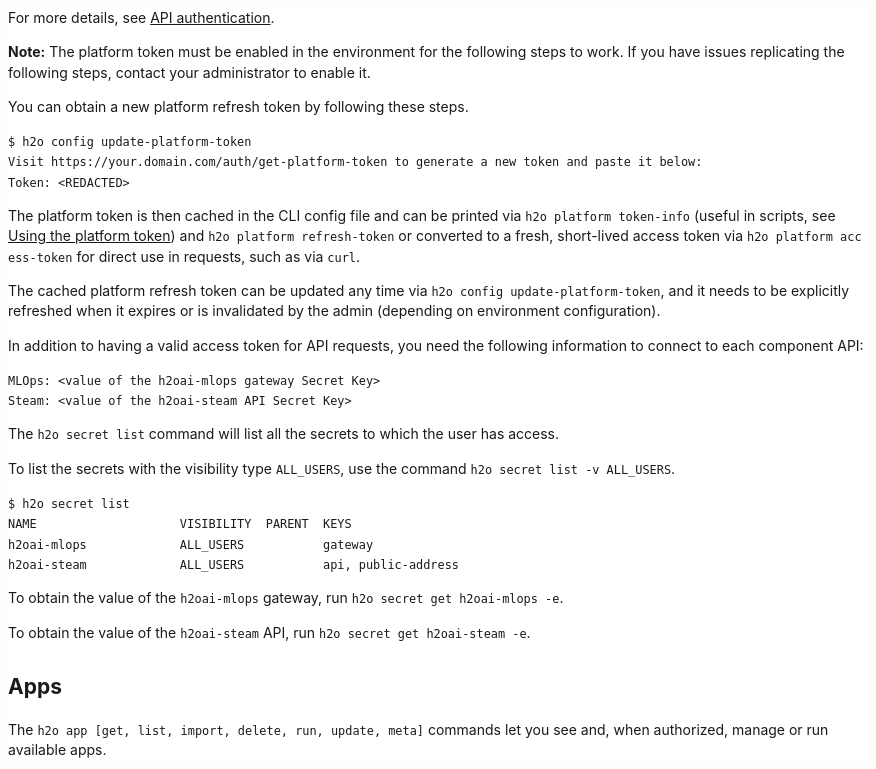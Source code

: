 For more details,
see [API authentication](https://docs.h2o.ai/haic-documentation/guide/general/using-platform-token#using-the-platform-token).

**Note:**
The platform token must be enabled in the environment for the following steps to work. If
you have issues replicating the following steps, contact your administrator to enable it.


You can obtain a new platform refresh token by following these steps.

```
$ h2o config update-platform-token
Visit https://your.domain.com/auth/get-platform-token to generate a new token and paste it below:
Token: <REDACTED>
```

The platform token is then cached in the CLI config file and can be printed via
`h2o platform token-info` (useful in scripts,
see [Using the platform token](https://h2oai.github.io/haic-documentation/guide/general/using-platform-token#using-the-platform-token))
and `h2o platform refresh-token` or converted to a fresh, short-lived access token
via `h2o platform access-token` for direct use in requests, such as via `curl`.

The cached platform refresh token can be updated any time via `h2o config update-platform-token`,
and it needs to be explicitly refreshed when it expires or is invalidated by the admin (depending on
environment configuration).

In addition to having a valid access token for API requests, you need the following information to connect to each component API:

```
MLOps: <value of the h2oai-mlops gateway Secret Key>
Steam: <value of the h2oai-steam API Secret Key>
```

The `h2o secret list` command will list all the secrets to which the user has access.

To list the secrets with the visibility type `ALL_USERS`, use the command `h2o secret list -v ALL_USERS`.

```sh
$ h2o secret list
NAME                 	VISIBILITY	PARENT	KEYS
h2oai-mlops          	ALL_USERS 	      	gateway
h2oai-steam          	ALL_USERS 	      	api, public-address
```

To obtain the value of the `h2oai-mlops` gateway, run `h2o secret get h2oai-mlops -e`.

To obtain the value of the `h2oai-steam` API, run `h2o secret get h2oai-steam -e`.

## Apps

The `h2o app [get, list, import, delete, run, update, meta]` commands let you see and, when
authorized, manage or run available apps.

